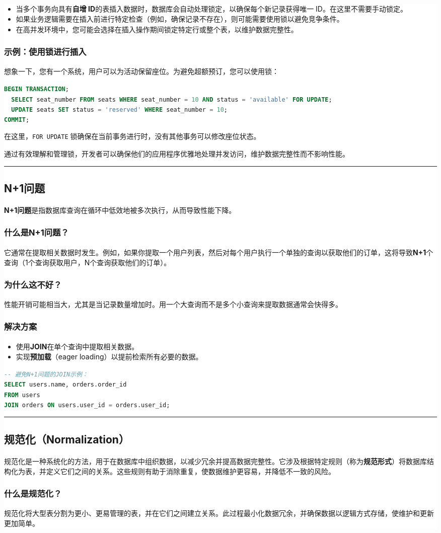 - 当多个事务向具有**自增 ID**的表插入数据时，数据库会自动处理锁定，以确保每个新记录获得唯一 ID。在这里不需要手动锁定。
- 如果业务逻辑需要在插入前进行特定检查（例如，确保记录不存在），则可能需要使用锁以避免竞争条件。
- 在高并发环境中，您可能会选择在插入操作期间锁定特定行或整个表，以维护数据完整性。

### **示例：使用锁进行插入**

想象一下，您有一个系统，用户可以为活动保留座位。为避免超额预订，您可以使用锁：

```sql
BEGIN TRANSACTION;
  SELECT seat_number FROM seats WHERE seat_number = 10 AND status = 'available' FOR UPDATE;
  UPDATE seats SET status = 'reserved' WHERE seat_number = 10;
COMMIT;
```

在这里，`FOR UPDATE` 锁确保在当前事务进行时，没有其他事务可以修改座位状态。

通过有效理解和管理锁，开发者可以确保他们的应用程序优雅地处理并发访问，维护数据完整性而不影响性能。

---

## **N+1问题**

**N+1问题**是指数据库查询在循环中低效地被多次执行，从而导致性能下降。

### **什么是N+1问题？**

它通常在提取相关数据时发生。例如，如果你提取一个用户列表，然后对每个用户执行一个单独的查询以获取他们的订单，这将导致**N+1**个查询（1个查询获取用户，N个查询获取他们的订单）。

### **为什么这不好？**

性能开销可能相当大，尤其是当记录数量增加时。用一个大查询而不是多个小查询来提取数据通常会快得多。

### **解决方案**

- 使用**JOIN**在单个查询中提取相关数据。
- 实现**预加载**（eager loading）以提前检索所有必要的数据。

```sql
-- 避免N+1问题的JOIN示例：
SELECT users.name, orders.order_id
FROM users
JOIN orders ON users.user_id = orders.user_id;
```

---

## **规范化（Normalization）**

规范化是一种系统化的方法，用于在数据库中组织数据，以减少冗余并提高数据完整性。它涉及根据特定规则（称为**规范形式**）将数据库结构化为表，并定义它们之间的关系。这些规则有助于消除重复，使数据维护更容易，并降低不一致的风险。

### **什么是规范化？**

规范化将大型表分割为更小、更易管理的表，并在它们之间建立关系。此过程最小化数据冗余，并确保数据以逻辑方式存储，使维护和更新更加简单。
